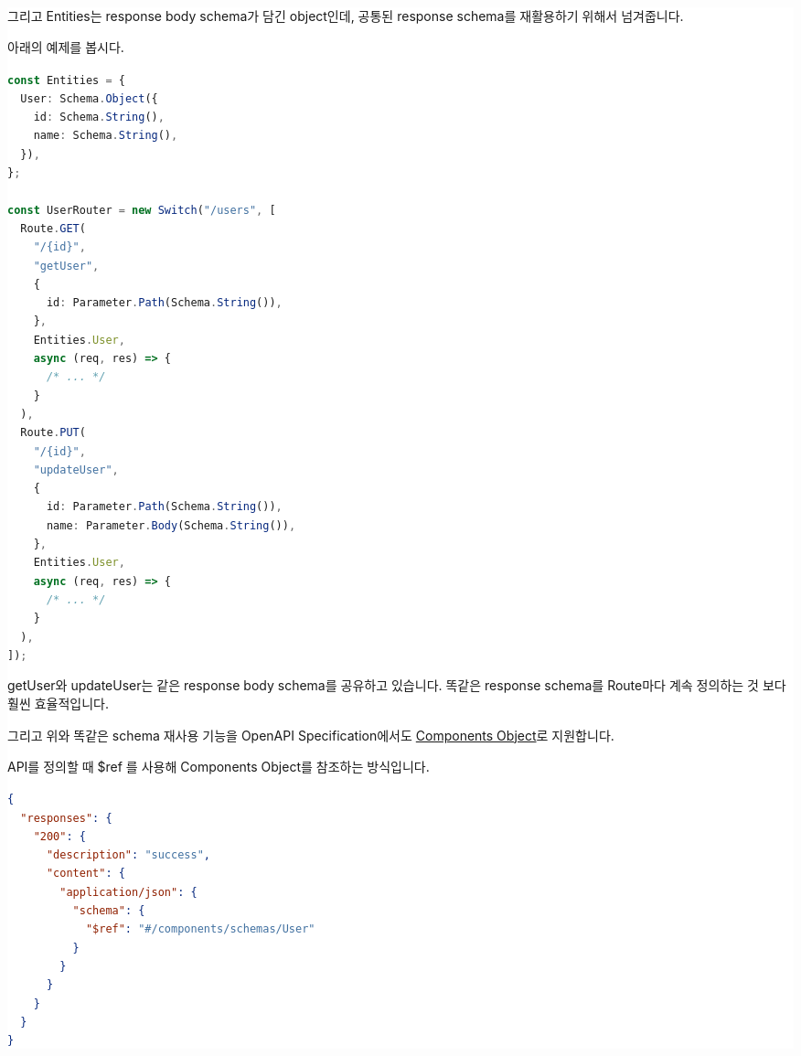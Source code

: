그리고 Entities는 response body schema가 담긴 object인데, 공통된 response schema를 재활용하기 위해서 넘겨줍니다.

아래의 예제를 봅시다.

```typescript
const Entities = {
  User: Schema.Object({
    id: Schema.String(),
    name: Schema.String(),
  }),
};

const UserRouter = new Switch("/users", [
  Route.GET(
    "/{id}",
    "getUser",
    {
      id: Parameter.Path(Schema.String()),
    },
    Entities.User,
    async (req, res) => {
      /* ... */
    }
  ),
  Route.PUT(
    "/{id}",
    "updateUser",
    {
      id: Parameter.Path(Schema.String()),
      name: Parameter.Body(Schema.String()),
    },
    Entities.User,
    async (req, res) => {
      /* ... */
    }
  ),
]);
```

getUser와 updateUser는 같은 response body schema를 공유하고 있습니다. 똑같은 response schema를 Route마다 계속 정의하는 것 보다 훨씬 효율적입니다.

그리고 위와 똑같은 schema 재사용 기능을 OpenAPI Specification에서도 [Components Object](https://github.com/OAI/OpenAPI-Specification/blob/main/versions/3.1.0.md#components-object)로 지원합니다.

API를 정의할 때 $ref 를 사용해 Components Object를 참조하는 방식입니다.

```json
{
  "responses": {
    "200": {
      "description": "success",
      "content": {
        "application/json": {
          "schema": {
            "$ref": "#/components/schemas/User"
          }
        }
      }
    }
  }
}
```

